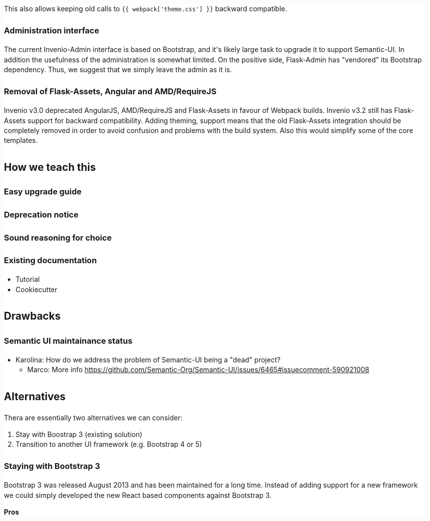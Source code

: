 This also allows keeping old calls to `{{ webpack['theme.css'] }}` backward compatible.

### Administration interface

The current Invenio-Admin interface is based on Bootstrap, and it's likely large task to upgrade it to support Semantic-UI. In addition the usefulness of the administration is somewhat limited. On the positive side, Flask-Admin has "vendored" its Bootstrap dependency. Thus, we suggest that we simply leave the admin as it is.

### Removal of Flask-Assets, Angular and AMD/RequireJS

Invenio v3.0 deprecated AngularJS, AMD/RequireJS and Flask-Assets in favour of Webpack builds. Invenio v3.2 still has Flask-Assets support for backward compatibility. Adding theming, support means that the old Flask-Assets integration should be completely removed in order to avoid confusion and problems with the build system. Also this would simplify some of the core templates.

## How we teach this

### Easy upgrade guide

### Deprecation notice

### Sound reasoning for choice

### Existing documentation

- Tutorial
- Cookiecutter

## Drawbacks

### Semantic UI maintainance status

- Karolina: How do we address the problem of Semantic-UI being a "dead" project?
  - Marco: More info https://github.com/Semantic-Org/Semantic-UI/issues/6465#issuecomment-590921008

## Alternatives

Thera are essentially two alternatives we can consider:

1. Stay with Boostrap 3 (existing solution)
2. Transition to another UI framework (e.g. Bootstrap 4 or 5)

### Staying with Bootstrap 3

Bootstrap 3 was released August 2013 and has been maintained for a long time. Instead of adding support for a new framework we could simply developed the new React based components against Bootstrap 3.

**Pros**
